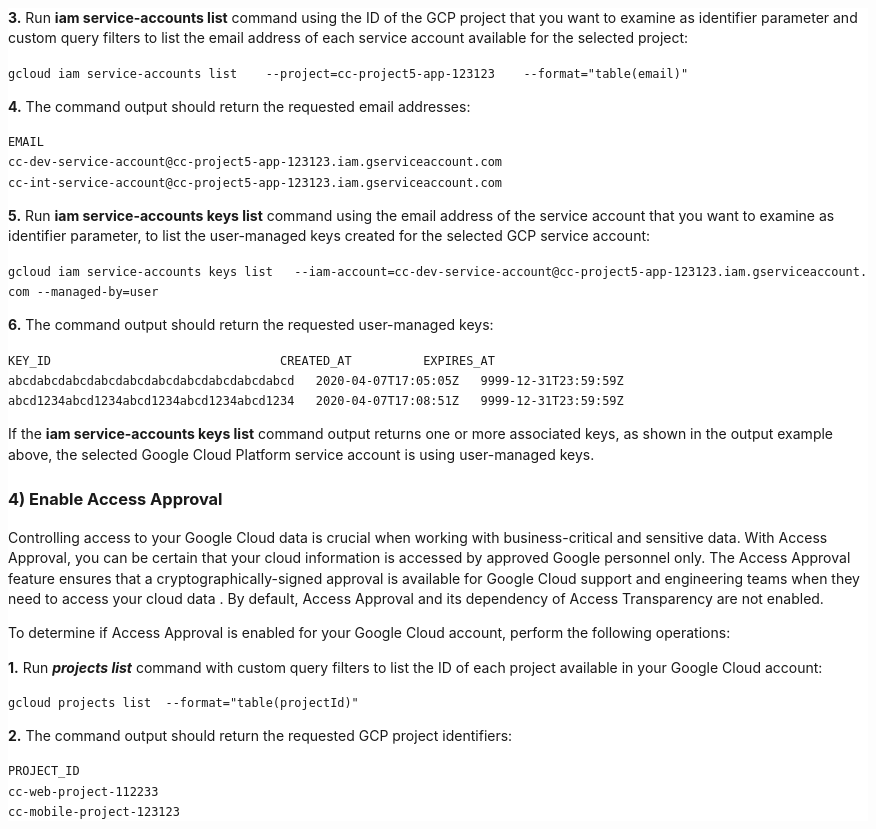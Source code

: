 **3.** Run **iam service-accounts list** command using the ID of the GCP project that you want to examine as identifier parameter and custom query filters to list the email address of each service account available for the selected project:

```
gcloud iam service-accounts list	--project=cc-project5-app-123123	--format="table(email)"
```

**4.** The command output should return the requested email addresses:

```
EMAIL
cc-dev-service-account@cc-project5-app-123123.iam.gserviceaccount.com
cc-int-service-account@cc-project5-app-123123.iam.gserviceaccount.com
```

**5.** Run **iam service-accounts keys list** command using the email address of the service account that you want to examine as identifier parameter, to list the user-managed keys created for the selected GCP service account:

```
gcloud iam service-accounts keys list	--iam-account=cc-dev-service-account@cc-project5-app-123123.iam.gserviceaccount.com	--managed-by=user
```

**6.** The command output should return the requested user-managed keys:

```
KEY_ID                                CREATED_AT          EXPIRES_AT
abcdabcdabcdabcdabcdabcdabcdabcdabcdabcd   2020-04-07T17:05:05Z   9999-12-31T23:59:59Z
abcd1234abcd1234abcd1234abcd1234abcd1234   2020-04-07T17:08:51Z   9999-12-31T23:59:59Z
```

If the **iam service-accounts keys list** command output returns one or more associated keys, as shown in the output example above, the selected Google Cloud Platform  service account is using user-managed keys.

### **4) Enable Access Approval**

Controlling access to your Google Cloud data is crucial when working with business-critical and sensitive data. With Access Approval, you can be certain that your cloud information is accessed by approved Google personnel only. The Access Approval feature ensures that a cryptographically-signed approval is available for Google Cloud support and engineering teams when they need to access your cloud data . By default, Access Approval and its dependency of Access Transparency are not enabled.

To determine if Access Approval is enabled for your Google Cloud account, perform the following operations:

**1.** Run _**projects list**_ command  with custom query filters to list the ID of each project available in your Google Cloud account:

```
gcloud projects list  --format="table(projectId)"
```

**2.** The command output should return the requested GCP project identifiers:

```
PROJECT_ID
cc-web-project-112233
cc-mobile-project-123123
```

